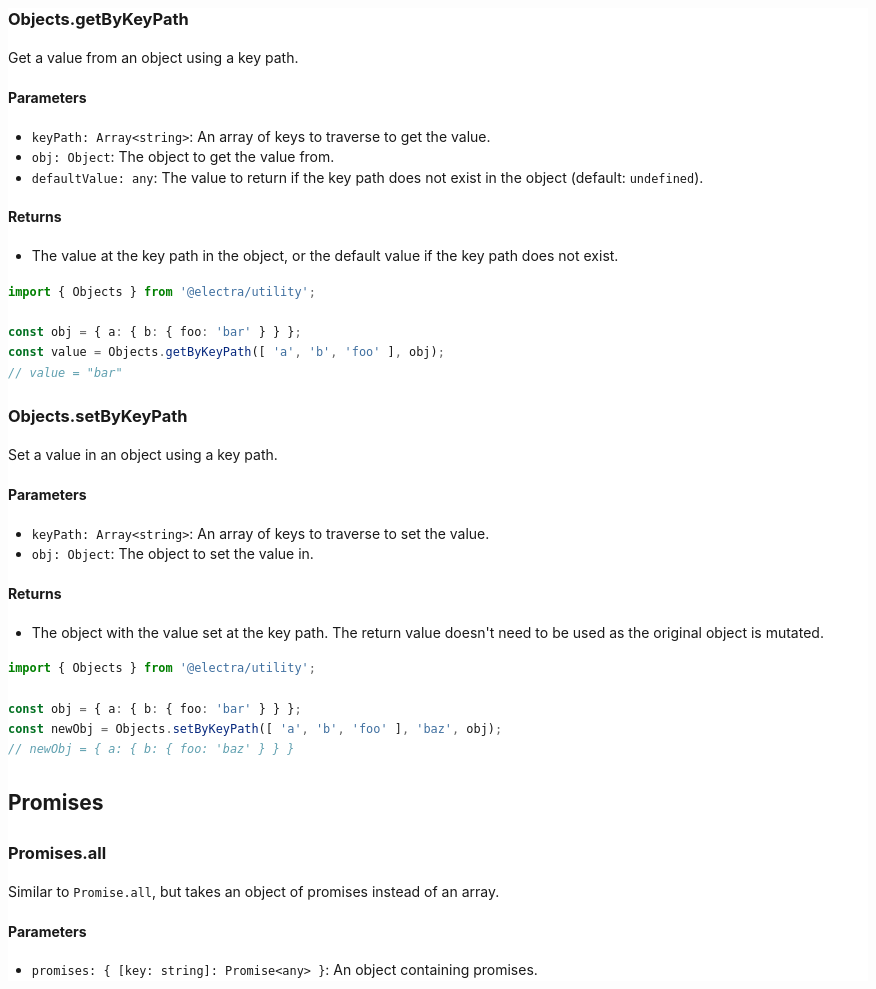 ### Objects.getByKeyPath

Get a value from an object using a key path.

#### Parameters

- `keyPath: Array<string>`: An array of keys to traverse to get the value.
- `obj: Object`: The object to get the value from.
- `defaultValue: any`: The value to return if the key path does not exist in the object (default: `undefined`).

#### Returns

- The value at the key path in the object, or the default value if the key path does not exist.

```typescript
import { Objects } from '@electra/utility';

const obj = { a: { b: { foo: 'bar' } } };
const value = Objects.getByKeyPath([ 'a', 'b', 'foo' ], obj);
// value = "bar"
```

### Objects.setByKeyPath

Set a value in an object using a key path.

#### Parameters

- `keyPath: Array<string>`: An array of keys to traverse to set the value.
- `obj: Object`: The object to set the value in.

#### Returns

- The object with the value set at the key path. The return value doesn't need to be used as the original object is
  mutated.

```typescript
import { Objects } from '@electra/utility';

const obj = { a: { b: { foo: 'bar' } } };
const newObj = Objects.setByKeyPath([ 'a', 'b', 'foo' ], 'baz', obj);
// newObj = { a: { b: { foo: 'baz' } } }
```

## Promises

### Promises.all

Similar to `Promise.all`, but takes an object of promises instead of an array.

#### Parameters

- `promises: { [key: string]: Promise<any> }`: An object containing promises.

